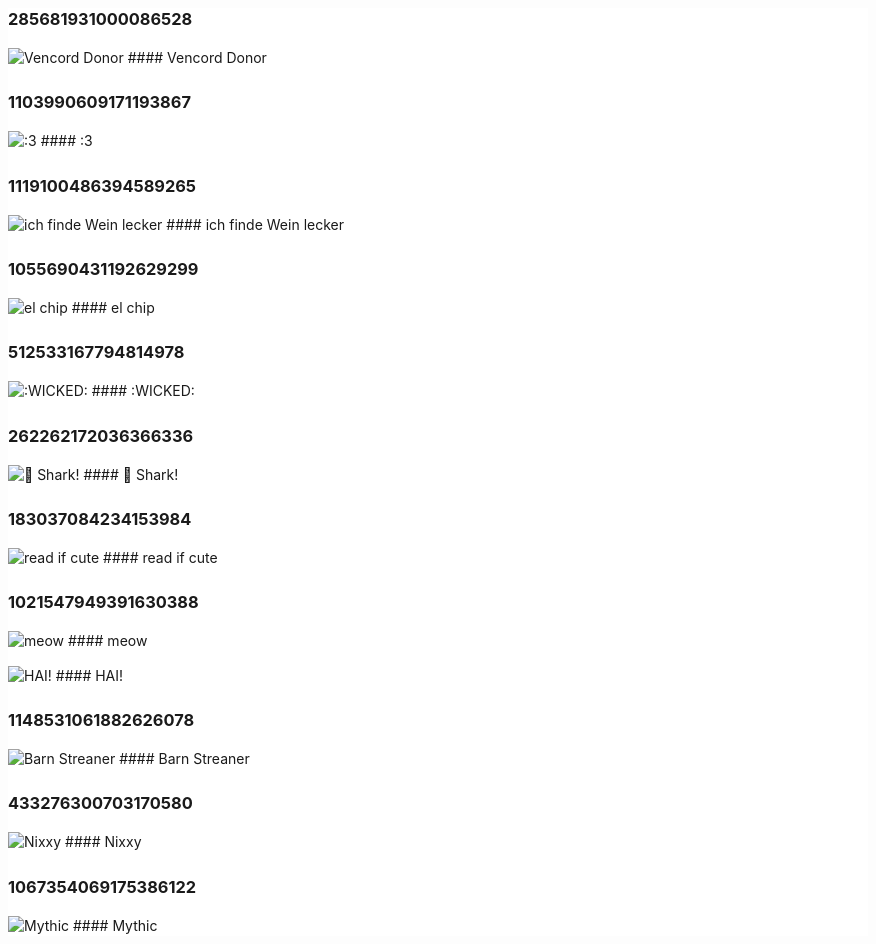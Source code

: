
### 285681931000086528
![Vencord Donor](https://badges.vencord.dev/badges/285681931000086528/1-465d2b85e6060d86308dfda84554b87fe3e64f85.png) #### Vencord Donor


### 1103990609171193867
![:3](https://badges.vencord.dev/badges/1103990609171193867/1-15c762cad406a721c94e66bf5a2269e88d27b303.gif) #### :3


### 1119100486394589265
![ich finde Wein lecker](https://badges.vencord.dev/badges/1119100486394589265/1-efc360e6cd7bb012e89fd6f50157c3c997b035be.jpg) #### ich finde Wein lecker


### 1055690431192629299
![el chip](https://badges.vencord.dev/badges/1055690431192629299/1-434ca80b8f3614285672fb9b49b9d8f74828035b.gif) #### el chip


### 512533167794814978
![:WICKED:](https://badges.vencord.dev/badges/512533167794814978/1-1c5fc7160d8ff963c020c92e2945699030a976d8.png) #### :WICKED:


### 262262172036366336
![🦈 Shark!](https://badges.vencord.dev/badges/262262172036366336/1-e058c5d173c7e013fc77133e4661651b9df5e4b7.gif) #### 🦈 Shark!


### 183037084234153984
![read if cute](https://badges.vencord.dev/badges/183037084234153984/1-95d023a752f079b1aa38d1d0fec828bae5d1d4bd.gif) #### read if cute


### 1021547949391630388
![meow](https://badges.vencord.dev/badges/1021547949391630388/1-762ff4642557c6e72f1223c9ad8ef98ea2bd233c.gif) #### meow

![HAI!](https://badges.vencord.dev/badges/1021547949391630388/2-e0a7a583e7c9aa6160d6dacaa3d57de53b7f3a40.gif) #### HAI!


### 1148531061882626078
![Barn Streaner](https://badges.vencord.dev/badges/1148531061882626078/1-7769c7c47f5c492f4a19676dde5c3925373a7115.png) #### Barn Streaner


### 433276300703170580
![Nixxy](https://badges.vencord.dev/badges/433276300703170580/1-b68170a3e9ed8398944b106d5a12dbd6f8014272.png) #### Nixxy


### 1067354069175386122
![Mythic](https://badges.vencord.dev/badges/1067354069175386122/1-47d83c57618a08ec3644d20934f4778ef6e7c182.png) #### Mythic

